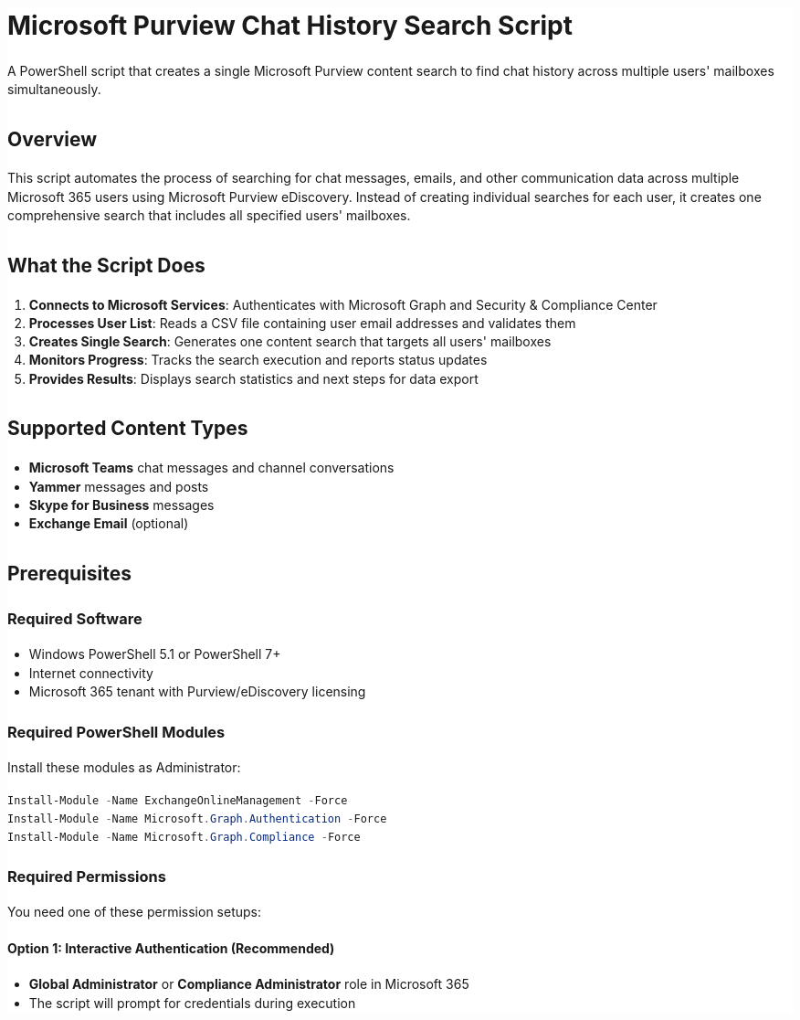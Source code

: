 # Microsoft Purview Chat History Search Script

A PowerShell script that creates a single Microsoft Purview content search to find chat history across multiple users' mailboxes simultaneously.

## Overview

This script automates the process of searching for chat messages, emails, and other communication data across multiple Microsoft 365 users using Microsoft Purview eDiscovery. Instead of creating individual searches for each user, it creates one comprehensive search that includes all specified users' mailboxes.

## What the Script Does

1. **Connects to Microsoft Services**: Authenticates with Microsoft Graph and Security & Compliance Center
2. **Processes User List**: Reads a CSV file containing user email addresses and validates them
3. **Creates Single Search**: Generates one content search that targets all users' mailboxes
4. **Monitors Progress**: Tracks the search execution and reports status updates
5. **Provides Results**: Displays search statistics and next steps for data export

## Supported Content Types

- **Microsoft Teams** chat messages and channel conversations
- **Yammer** messages and posts
- **Skype for Business** messages
- **Exchange Email** (optional)

## Prerequisites

### Required Software
- Windows PowerShell 5.1 or PowerShell 7+
- Internet connectivity
- Microsoft 365 tenant with Purview/eDiscovery licensing

### Required PowerShell Modules
Install these modules as Administrator:
```powershell
Install-Module -Name ExchangeOnlineManagement -Force
Install-Module -Name Microsoft.Graph.Authentication -Force
Install-Module -Name Microsoft.Graph.Compliance -Force
```

### Required Permissions
You need one of these permission setups:

#### Option 1: Interactive Authentication (Recommended)
- **Global Administrator** or **Compliance Administrator** role in Microsoft 365
- The script will prompt for credentials during execution
